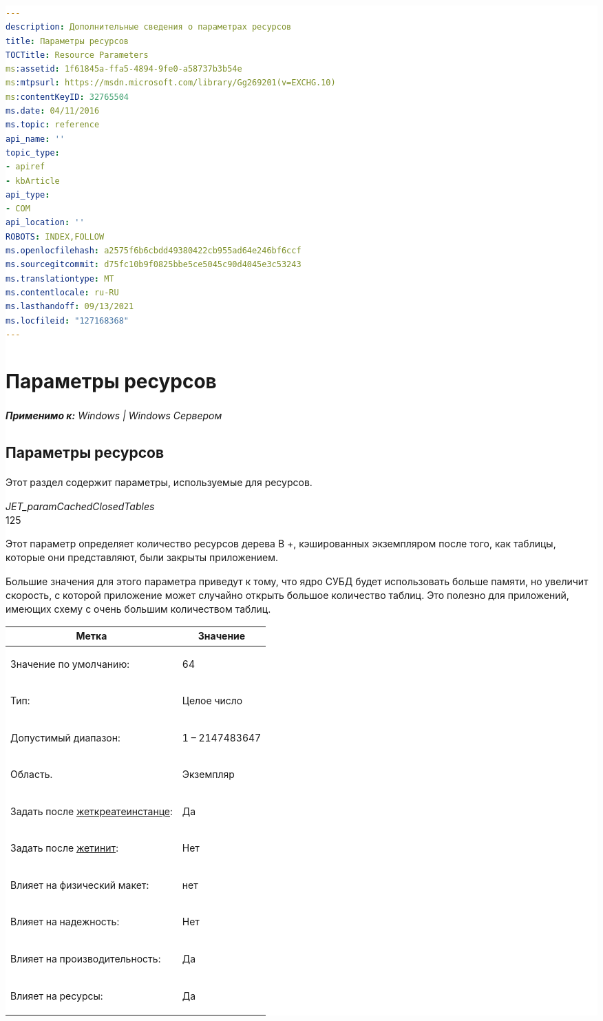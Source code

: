 ```yaml
---
description: Дополнительные сведения о параметрах ресурсов
title: Параметры ресурсов
TOCTitle: Resource Parameters
ms:assetid: 1f61845a-ffa5-4894-9fe0-a58737b3b54e
ms:mtpsurl: https://msdn.microsoft.com/library/Gg269201(v=EXCHG.10)
ms:contentKeyID: 32765504
ms.date: 04/11/2016
ms.topic: reference
api_name: ''
topic_type:
- apiref
- kbArticle
api_type:
- COM
api_location: ''
ROBOTS: INDEX,FOLLOW
ms.openlocfilehash: a2575f6b6cbdd49380422cb955ad64e246bf6ccf
ms.sourcegitcommit: d75fc10b9f0825bbe5ce5045c90d4045e3c53243
ms.translationtype: MT
ms.contentlocale: ru-RU
ms.lasthandoff: 09/13/2021
ms.locfileid: "127168368"
---
```

# <a name="resource-parameters"></a>Параметры ресурсов


_**Применимо к:** Windows | Windows Сервером_

## <a name="resource-parameters"></a>Параметры ресурсов

Этот раздел содержит параметры, используемые для ресурсов.

*JET_paramCachedClosedTables*  
125  

Этот параметр определяет количество ресурсов дерева B +, кэшированных экземпляром после того, как таблицы, которые они представляют, были закрыты приложением.

Большие значения для этого параметра приведут к тому, что ядро СУБД будет использовать больше памяти, но увеличит скорость, с которой приложение может случайно открыть большое количество таблиц. Это полезно для приложений, имеющих схему с очень большим количеством таблиц.


| Метка | Значение |
|--------|-------|
| <p>Значение по умолчанию:</p> | <p>64</p> | 
| <p>Тип:</p> | <p>Целое число</p> | 
| <p>Допустимый диапазон:</p> | <p>1 – 2147483647</p> | 
| <p>Область.</p> | <p>Экземпляр</p> | 
| <p>Задать после <a href="gg269354(v=exchg.10).md">жеткреатеинстанце</a>:</p> | <p>Да</p> | 
| <p>Задать после <a href="gg294068(v=exchg.10).md">жетинит</a>:</p> | <p>Нет</p> | 
| <p>Влияет на физический макет:</p> | <p>нет</p> | 
| <p>Влияет на надежность:</p> | <p>Нет</p> | 
| <p>Влияет на производительность:</p> | <p>Да</p> | 
| <p>Влияет на ресурсы:</p> | <p>Да</p> | 